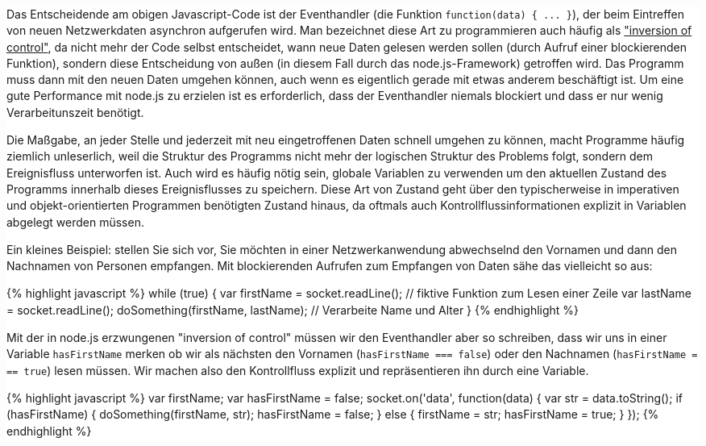 Das Entscheidende am obigen Javascript-Code ist der Eventhandler (die Funktion
`function(data) { ... }`), der beim Eintreffen von neuen Netzwerkdaten asynchron aufgerufen
wird. Man bezeichnet diese Art zu programmieren auch häufig als ["inversion of control"](http://de.wikipedia.org/wiki/Inversion_of_Control),
da nicht mehr der Code selbst entscheidet, wann neue Daten gelesen werden sollen (durch
Aufruf einer blockierenden Funktion), sondern
diese Entscheidung von außen (in diesem Fall durch das node.js-Framework) getroffen
wird. Das Programm muss dann mit den neuen Daten umgehen können, auch wenn es eigentlich
gerade mit etwas anderem beschäftigt ist. Um eine gute Performance mit node.js zu erzielen
ist es erforderlich, dass der Eventhandler niemals blockiert und dass er
nur wenig Verarbeitunszeit benötigt.

Die Maßgabe, an jeder Stelle und jederzeit mit neu eingetroffenen Daten schnell umgehen zu können,
macht Programme häufig ziemlich unleserlich, weil die Struktur des Programms nicht
mehr der logischen Struktur des Problems folgt, sondern dem Ereignisfluss unterworfen ist.
Auch wird es häufig nötig sein, globale Variablen zu verwenden um den aktuellen Zustand
des Programms innerhalb dieses Ereignisflusses zu speichern. Diese Art von Zustand geht
über den typischerweise in imperativen und objekt-orientierten Programmen benötigten
Zustand hinaus, da oftmals auch Kontrollflussinformationen explizit in Variablen
abgelegt werden müssen.

Ein kleines Beispiel: stellen Sie sich vor, Sie möchten in einer Netzwerkanwendung
abwechselnd den Vornamen und dann den Nachnamen von Personen empfangen. Mit blockierenden
Aufrufen zum Empfangen von Daten sähe das vielleicht so aus:

{% highlight javascript %}
while (true) {
    var firstName = socket.readLine(); // fiktive Funktion zum Lesen einer Zeile 
    var lastName = socket.readLine();
    doSomething(firstName, lastName);  // Verarbeite Name und Alter
}
{% endhighlight %}

Mit der in node.js erzwungenen "inversion of control" müssen wir den
Eventhandler aber so schreiben, dass wir uns in einer Variable `hasFirstName`
merken ob wir als nächsten den Vornamen (`hasFirstName === false`) oder den
Nachnamen (`hasFirstName === true`) lesen müssen. Wir machen also den Kontrollfluss
explizit und repräsentieren ihn durch eine Variable.

{% highlight javascript %}
var firstName;
var hasFirstName = false;
socket.on('data', function(data) {
    var str = data.toString();
    if (hasFirstName) {
      doSomething(firstName, str);
      hasFirstName = false;
    } else {
      firstName = str;
      hasFirstName = true;
    }
});
{% endhighlight %}
